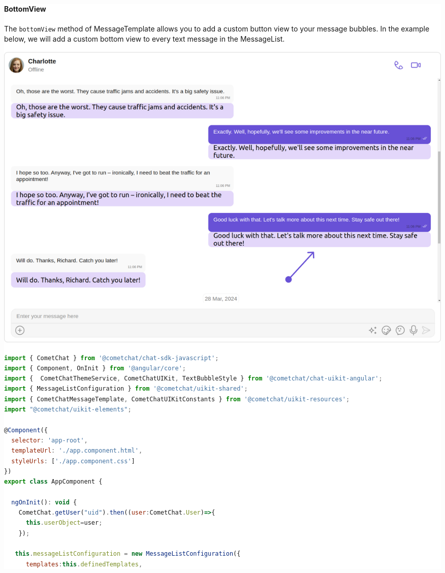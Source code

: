 

#### BottomView

The `bottomView` method of MessageTemplate allows you to add a custom button view to your message bubbles. In the example below, we will add a custom bottom view to every text message in the MessageList.

![](../../assets/message_template_bottom_view_custom_web_screens.png)



<Tabs>
<TabItem value="app.component.ts" label="app.component.ts">

```javascript
import { CometChat } from '@cometchat/chat-sdk-javascript';
import { Component, OnInit } from '@angular/core';
import {  CometChatThemeService, CometChatUIKit, TextBubbleStyle } from '@cometchat/chat-uikit-angular';
import { MessageListConfiguration } from '@cometchat/uikit-shared';
import { CometChatMessageTemplate, CometChatUIKitConstants } from '@cometchat/uikit-resources';
import "@cometchat/uikit-elements";

@Component({
  selector: 'app-root',
  templateUrl: './app.component.html',
  styleUrls: ['./app.component.css']
})
export class AppComponent {

  ngOnInit(): void {
    CometChat.getUser("uid").then((user:CometChat.User)=>{
      this.userObject=user;
    });

   this.messageListConfiguration = new MessageListConfiguration({
      templates:this.definedTemplates,
```